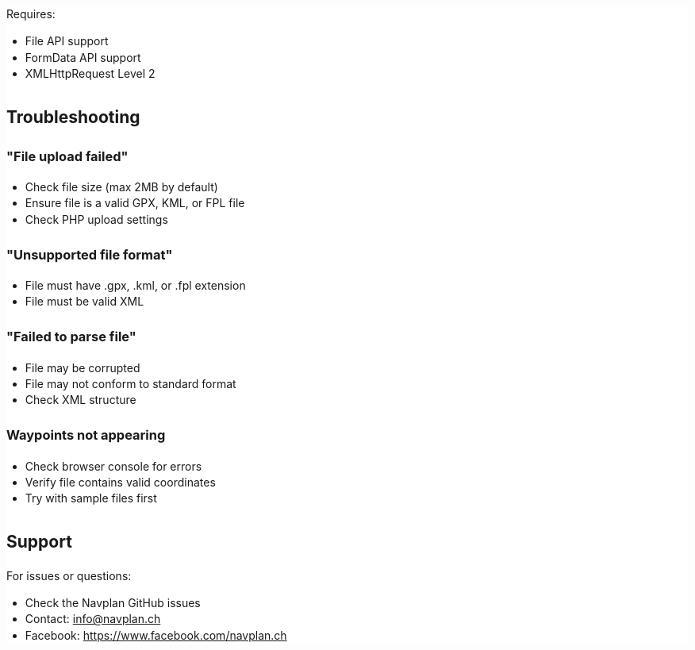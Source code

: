 Requires:
- File API support
- FormData API support
- XMLHttpRequest Level 2

## Troubleshooting

### "File upload failed"
- Check file size (max 2MB by default)
- Ensure file is a valid GPX, KML, or FPL file
- Check PHP upload settings

### "Unsupported file format"
- File must have .gpx, .kml, or .fpl extension
- File must be valid XML

### "Failed to parse file"
- File may be corrupted
- File may not conform to standard format
- Check XML structure

### Waypoints not appearing
- Check browser console for errors
- Verify file contains valid coordinates
- Try with sample files first

## Support

For issues or questions:
- Check the Navplan GitHub issues
- Contact: info@navplan.ch
- Facebook: https://www.facebook.com/navplan.ch


